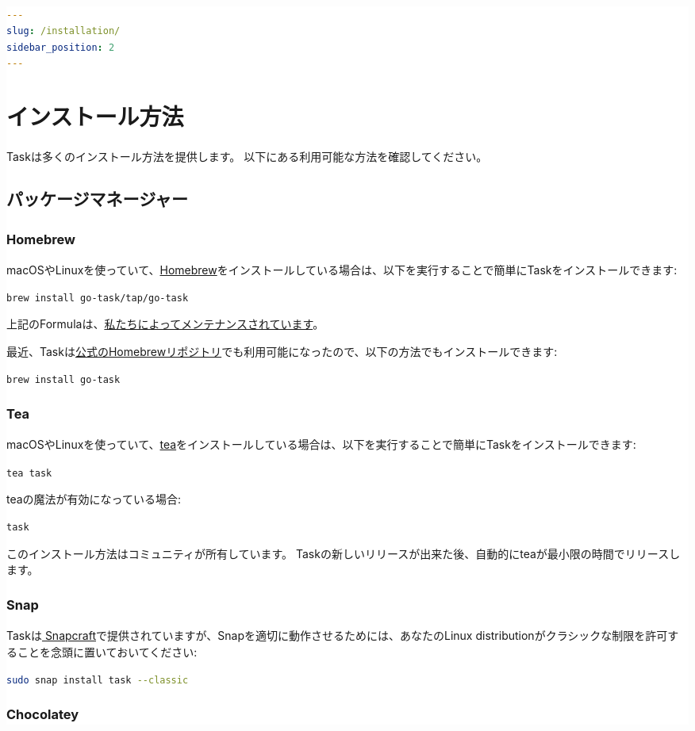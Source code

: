 ```yaml
---
slug: /installation/
sidebar_position: 2
---
```


# インストール方法

Taskは多くのインストール方法を提供します。 以下にある利用可能な方法を確認してください。

## パッケージマネージャー

### Homebrew

macOSやLinuxを使っていて、[Homebrew][homebrew]をインストールしている場合は、以下を実行することで簡単にTaskをインストールできます:

```bash
brew install go-task/tap/go-task
```

上記のFormulaは、[私たちによってメンテナンスされています](https://github.com/go-task/homebrew-tap/blob/main/Formula/go-task.rb)。

最近、Taskは[公式のHomebrewリポジトリ](https://formulae.brew.sh/formula/go-task)でも利用可能になったので、以下の方法でもインストールできます:

```bash
brew install go-task
```

### Tea

macOSやLinuxを使っていて、[tea][tea]をインストールしている場合は、以下を実行することで簡単にTaskをインストールできます:

```bash
tea task
```

teaの魔法が有効になっている場合:

```bash
task
```
このインストール方法はコミュニティが所有しています。 Taskの新しいリリースが出来た後、自動的にteaが最小限の時間でリリースします。

### Snap

Taskは[ Snapcraft][snapcraft]で提供されていますが、Snapを適切に動作させるためには、あなたのLinux distributionがクラシックな制限を許可することを念頭に置いておいてください:

```bash
sudo snap install task --classic
```

### Chocolatey


[go]: https://golang.org/
[snapcraft]: https://snapcraft.io/task
[homebrew]: https://brew.sh/
[installscript]: https://github.com/saturn4er/task/blob/main/install-task.sh
[releases]: https://github.com/saturn4er/task/releases
[godownloader]: https://github.com/goreleaser/godownloader
[choco]: https://chocolatey.org/
[scoop]: https://scoop.sh/
[tea]: https://tea.xyz/